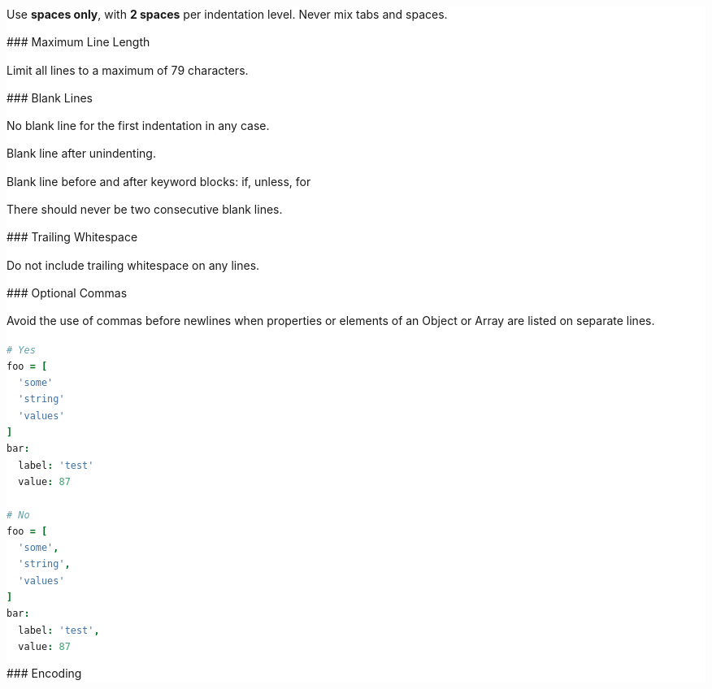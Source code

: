Use **spaces only**, with **2 spaces** per indentation level. Never mix tabs and spaces.

<a name="maximum_line_length"/>
### Maximum Line Length

Limit all lines to a maximum of 79 characters.

<a name="blank_lines"/>
### Blank Lines

No blank line for the first indentation in any case.

Blank line after unindenting.

Blank line before and after keyword blocks: if, unless, for

There should never be two consecutive blank lines.

<a name="trailing_whitespace"/>
### Trailing Whitespace

Do not include trailing whitespace on any lines.

<a name="optional_commas"/>
### Optional Commas

Avoid the use of commas before newlines when properties or elements of an Object or Array are listed on separate lines.

```coffeescript
# Yes
foo = [
  'some'
  'string'
  'values'
]
bar:
  label: 'test'
  value: 87

# No
foo = [
  'some',
  'string',
  'values'
]
bar:
  label: 'test',
  value: 87
```

<a name="encoding"/>
### Encoding
